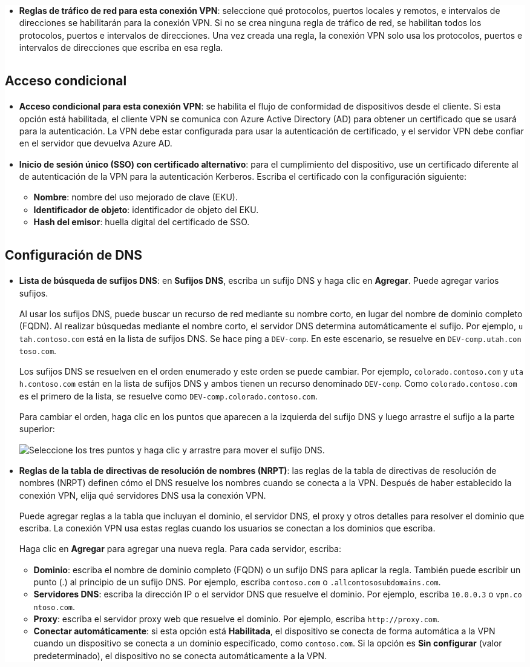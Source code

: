 - **Reglas de tráfico de red para esta conexión VPN**: seleccione qué protocolos, puertos locales y remotos, e intervalos de direcciones se habilitarán para la conexión VPN. Si no se crea ninguna regla de tráfico de red, se habilitan todos los protocolos, puertos e intervalos de direcciones. Una vez creada una regla, la conexión VPN solo usa los protocolos, puertos e intervalos de direcciones que escriba en esa regla.

## <a name="conditional-access"></a>Acceso condicional

- **Acceso condicional para esta conexión VPN**: se habilita el flujo de conformidad de dispositivos desde el cliente. Si esta opción está habilitada, el cliente VPN se comunica con Azure Active Directory (AD) para obtener un certificado que se usará para la autenticación. La VPN debe estar configurada para usar la autenticación de certificado, y el servidor VPN debe confiar en el servidor que devuelva Azure AD.

- **Inicio de sesión único (SSO) con certificado alternativo**: para el cumplimiento del dispositivo, use un certificado diferente al de autenticación de la VPN para la autenticación Kerberos. Escriba el certificado con la configuración siguiente:

  - **Nombre**: nombre del uso mejorado de clave (EKU).
  - **Identificador de objeto**: identificador de objeto del EKU.
  - **Hash del emisor**: huella digital del certificado de SSO.

## <a name="dns-settings"></a>Configuración de DNS

- **Lista de búsqueda de sufijos DNS**: en **Sufijos DNS**, escriba un sufijo DNS y haga clic en **Agregar**. Puede agregar varios sufijos.

  Al usar los sufijos DNS, puede buscar un recurso de red mediante su nombre corto, en lugar del nombre de dominio completo (FQDN). Al realizar búsquedas mediante el nombre corto, el servidor DNS determina automáticamente el sufijo. Por ejemplo, `utah.contoso.com` está en la lista de sufijos DNS. Se hace ping a `DEV-comp`. En este escenario, se resuelve en `DEV-comp.utah.contoso.com`.

  Los sufijos DNS se resuelven en el orden enumerado y este orden se puede cambiar. Por ejemplo, `colorado.contoso.com` y `utah.contoso.com` están en la lista de sufijos DNS y ambos tienen un recurso denominado `DEV-comp`. Como `colorado.contoso.com` es el primero de la lista, se resuelve como `DEV-comp.colorado.contoso.com`.
  
  Para cambiar el orden, haga clic en los puntos que aparecen a la izquierda del sufijo DNS y luego arrastre el sufijo a la parte superior:

  ![Seleccione los tres puntos y haga clic y arrastre para mover el sufijo DNS.](./media/vpn-settings-windows10-move-dns-suffix.png)

- **Reglas de la tabla de directivas de resolución de nombres (NRPT)**: las reglas de la tabla de directivas de resolución de nombres (NRPT) definen cómo el DNS resuelve los nombres cuando se conecta a la VPN. Después de haber establecido la conexión VPN, elija qué servidores DNS usa la conexión VPN.

  Puede agregar reglas a la tabla que incluyan el dominio, el servidor DNS, el proxy y otros detalles para resolver el dominio que escriba. La conexión VPN usa estas reglas cuando los usuarios se conectan a los dominios que escriba.

  Haga clic en **Agregar** para agregar una nueva regla. Para cada servidor, escriba:

  - **Dominio**: escriba el nombre de dominio completo (FQDN) o un sufijo DNS para aplicar la regla. También puede escribir un punto (.) al principio de un sufijo DNS. Por ejemplo, escriba `contoso.com` o `.allcontososubdomains.com`.
  - **Servidores DNS**: escriba la dirección IP o el servidor DNS que resuelve el dominio. Por ejemplo, escriba `10.0.0.3` o `vpn.contoso.com`.
  - **Proxy**: escriba el servidor proxy web que resuelve el dominio. Por ejemplo, escriba `http://proxy.com`.
  - **Conectar automáticamente**: si esta opción está **Habilitada**, el dispositivo se conecta de forma automática a la VPN cuando un dispositivo se conecta a un dominio especificado, como `contoso.com`. Si la opción es **Sin configurar** (valor predeterminado), el dispositivo no se conecta automáticamente a la VPN.